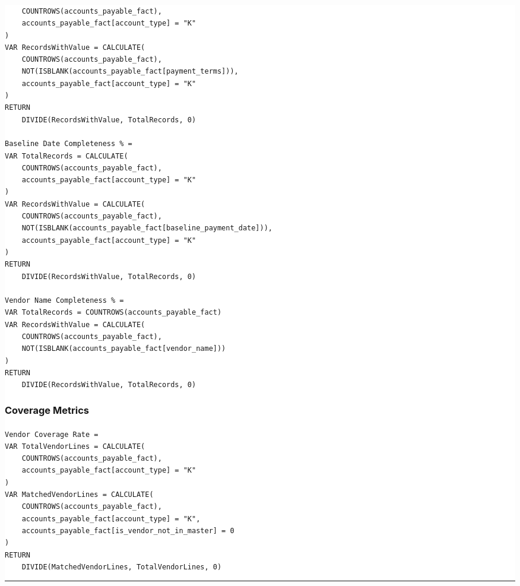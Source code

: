 ```dax
    COUNTROWS(accounts_payable_fact),
    accounts_payable_fact[account_type] = "K"
)
VAR RecordsWithValue = CALCULATE(
    COUNTROWS(accounts_payable_fact),
    NOT(ISBLANK(accounts_payable_fact[payment_terms])),
    accounts_payable_fact[account_type] = "K"
)
RETURN
    DIVIDE(RecordsWithValue, TotalRecords, 0)

Baseline Date Completeness % =
VAR TotalRecords = CALCULATE(
    COUNTROWS(accounts_payable_fact),
    accounts_payable_fact[account_type] = "K"
)
VAR RecordsWithValue = CALCULATE(
    COUNTROWS(accounts_payable_fact),
    NOT(ISBLANK(accounts_payable_fact[baseline_payment_date])),
    accounts_payable_fact[account_type] = "K"
)
RETURN
    DIVIDE(RecordsWithValue, TotalRecords, 0)

Vendor Name Completeness % =
VAR TotalRecords = COUNTROWS(accounts_payable_fact)
VAR RecordsWithValue = CALCULATE(
    COUNTROWS(accounts_payable_fact),
    NOT(ISBLANK(accounts_payable_fact[vendor_name]))
)
RETURN
    DIVIDE(RecordsWithValue, TotalRecords, 0)
```

### Coverage Metrics

```dax
Vendor Coverage Rate =
VAR TotalVendorLines = CALCULATE(
    COUNTROWS(accounts_payable_fact),
    accounts_payable_fact[account_type] = "K"
)
VAR MatchedVendorLines = CALCULATE(
    COUNTROWS(accounts_payable_fact),
    accounts_payable_fact[account_type] = "K",
    accounts_payable_fact[is_vendor_not_in_master] = 0
)
RETURN
    DIVIDE(MatchedVendorLines, TotalVendorLines, 0)
```

---
